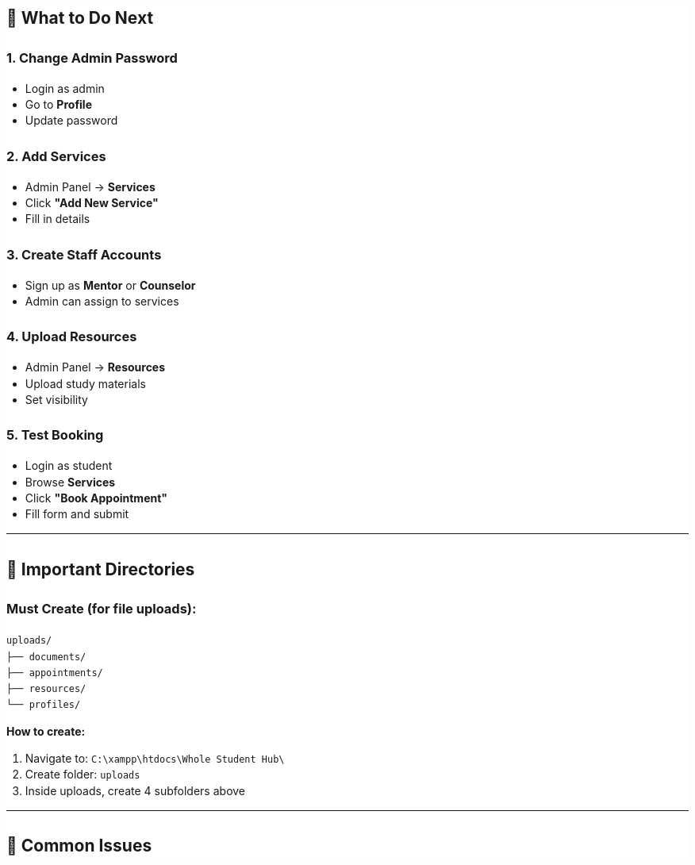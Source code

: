 
## 🎯 What to Do Next

### 1. Change Admin Password
- Login as admin
- Go to **Profile**
- Update password

### 2. Add Services
- Admin Panel → **Services**
- Click **"Add New Service"**
- Fill in details

### 3. Create Staff Accounts
- Sign up as **Mentor** or **Counselor**
- Admin can assign to services

### 4. Upload Resources
- Admin Panel → **Resources**
- Upload study materials
- Set visibility

### 5. Test Booking
- Login as student
- Browse **Services**
- Click **"Book Appointment"**
- Fill form and submit

---

## 📁 Important Directories

### Must Create (for file uploads):
```
uploads/
├── documents/
├── appointments/
├── resources/
└── profiles/
```

**How to create:**
1. Navigate to: `C:\xampp\htdocs\Whole Student Hub\`
2. Create folder: `uploads`
3. Inside uploads, create 4 subfolders above

---

## 🔧 Common Issues
